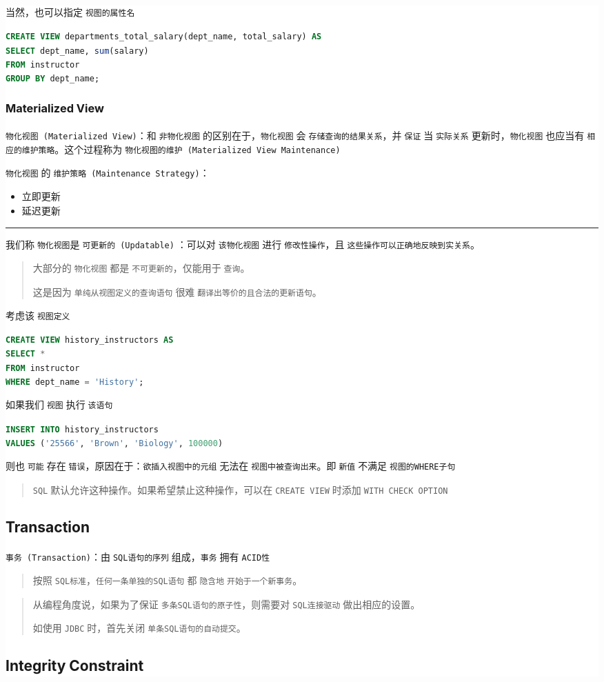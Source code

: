 当然，也可以指定 `视图的属性名`

```sql
CREATE VIEW departments_total_salary(dept_name, total_salary) AS
SELECT dept_name, sum(salary)
FROM instructor
GROUP BY dept_name;
```

### Materialized View

`物化视图 (Materialized View)`：和 `非物化视图` 的区别在于，`物化视图` 会 `存储查询的结果关系`，并 `保证` 当 `实际关系` 更新时，`物化视图` 也应当有 `相应的维护策略`。这个过程称为 `物化视图的维护 (Materialized View Maintenance)`

`物化视图` 的 `维护策略 (Maintenance Strategy)`：

*   立即更新
*   延迟更新

* * *

我们称 `物化视图`是 `可更新的 (Updatable)` ：可以对 `该物化视图` 进行 `修改性操作`，且 `这些操作可以正确地反映到实关系`。

> 大部分的 `物化视图` 都是 `不可更新的`，仅能用于 `查询`。
> 
> 这是因为 `单纯从视图定义的查询语句` 很难 `翻译出等价的且合法的更新语句`。

考虑该 `视图定义`

```sql
CREATE VIEW history_instructors AS
SELECT *
FROM instructor
WHERE dept_name = 'History';
```

如果我们 `视图` 执行 `该语句`

```sql
INSERT INTO history_instructors
VALUES ('25566', 'Brown', 'Biology', 100000)
```

则也 `可能` 存在 `错误`，原因在于：`欲插入视图中的元组` 无法在 `视图中被查询出来`。即 `新值` 不满足 `视图的WHERE子句`

> `SQL` 默认允许这种操作。如果希望禁止这种操作，可以在 `CREATE VIEW` 时添加 `WITH CHECK OPTION`

## Transaction

`事务 (Transaction)`：由 `SQL语句的序列` 组成，`事务` 拥有 `ACID性`

> 按照 `SQL标准`，`任何一条单独的SQL语句` 都 `隐含地` `开始于一个新事务`。

> 从编程角度说，如果为了保证 `多条SQL语句的原子性`，则需要对 `SQL连接驱动` 做出相应的设置。
> 
> 如使用 `JDBC` 时，首先关闭 `单条SQL语句的自动提交`。

## Integrity Constraint
